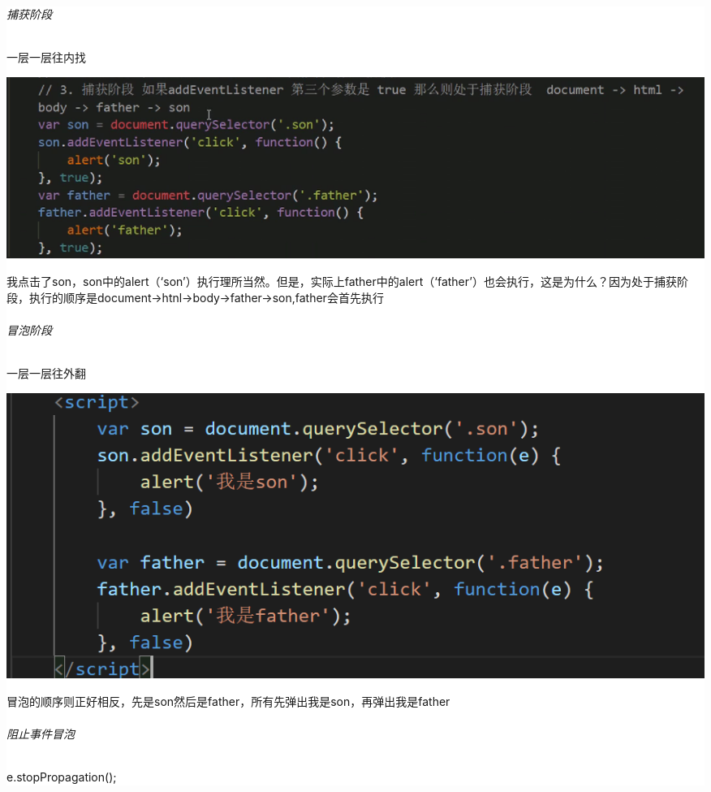 ###### 捕获阶段

一层一层往内找

![snipaste20220310_185813](笔记截图\snipaste20220310_185813.png)

我点击了son，son中的alert（‘son’）执行理所当然。但是，实际上father中的alert（‘father’）也会执行，这是为什么？因为处于捕获阶段，执行的顺序是document->htnl->body->father->son,father会首先执行

###### 冒泡阶段

一层一层往外翻

![snipaste20220310_190521](笔记截图\snipaste20220310_190521.png)

冒泡的顺序则正好相反，先是son然后是father，所有先弹出我是son，再弹出我是father

###### 阻止事件冒泡

e.stopPropagation();
